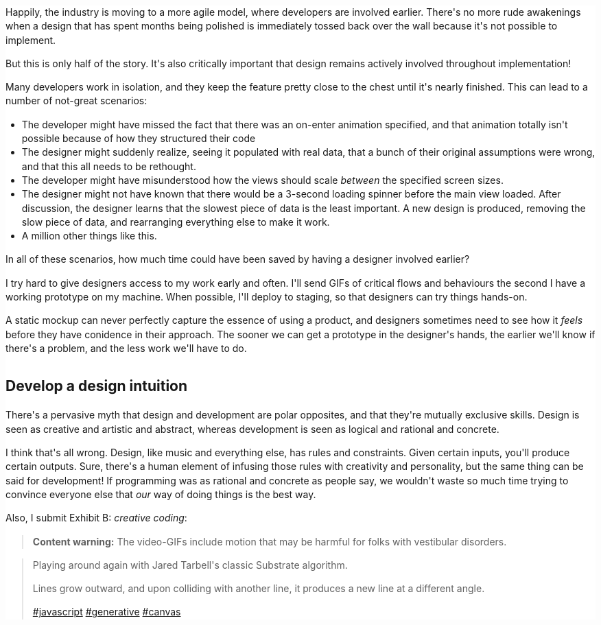 Happily, the industry is moving to a more agile model, where developers are involved earlier. There's no more rude awakenings when a design that has spent months being polished is immediately tossed back over the wall because it's not possible to implement.

But this is only half of the story. It's also critically important that design remains actively involved throughout implementation!

Many developers work in isolation, and they keep the feature pretty close to the chest until it's nearly finished. This can lead to a number of not-great scenarios:

- The developer might have missed the fact that there was an on-enter animation specified, and that animation totally isn't possible because of how they structured their code
- The designer might suddenly realize, seeing it populated with real data, that a bunch of their original assumptions were wrong, and that this all needs to be rethought.
- The developer might have misunderstood how the views should scale *between* the specified screen sizes.
- The designer might not have known that there would be a 3-second loading spinner before the main view loaded. After discussion, the designer learns that the slowest piece of data is the least important. A new design is produced, removing the slow piece of data, and rearranging everything else to make it work.
- A million other things like this.

In all of these scenarios, how much time could have been saved by having a designer involved earlier?

I try hard to give designers access to my work early and often. I'll send GIFs of critical flows and behaviours the second I have a working prototype on my machine. When possible, I'll deploy to staging, so that designers can try things hands-on.

A static mockup can never perfectly capture the essence of using a product, and designers sometimes need to see how it *feels* before they have conidence in their approach. The sooner we can get a prototype in the designer's hands, the earlier we'll know if there's a problem, and the less work we'll have to do.

## Develop a design intuition

There's a pervasive myth that design and development are polar opposites, and that they're mutually exclusive skills. Design is seen as creative and artistic and abstract, whereas development is seen as logical and rational and concrete.

I think that's all wrong. Design, like music and everything else, has rules and constraints. Given certain inputs, you'll produce certain outputs. Sure, there's a human element of infusing those rules with creativity and personality, but the same thing can be said for development! If programming was as rational and concrete as people say, we wouldn't waste so much time trying to convince everyone else that *our* way of doing things is the best way.

Also, I submit Exhibit B: *creative coding*:

> **Content warning:** The video-GIFs include motion that may be harmful for folks with vestibular disorders.

<blockquote>
    <p>
        Playing around again with Jared Tarbell's classic Substrate algorithm.
    </p>
    <p>
        Lines grow outward, and upon colliding with another line, it produces a new line at a different angle.
    </p>
    <p>
        <a href="https://twitter.com/hashtag/javascript">#javascript</a> <a href="https://twitter.com/hashtag/generative">#generative</a> <a href="https://twitter.com/hashtag/canvas">#canvas</a>
    </p>
    <video preload="none" poster="https://pbs.twimg.com/tweet_video_thumb/EM0vLUgXsAETAj1.jpg" src="https://video.twimg.com/tweet_video/EM0vLUgXsAETAj1.mp4" width="640" height="640" type="video/mp4" controls loop></video>
    <footer>
        <cite>